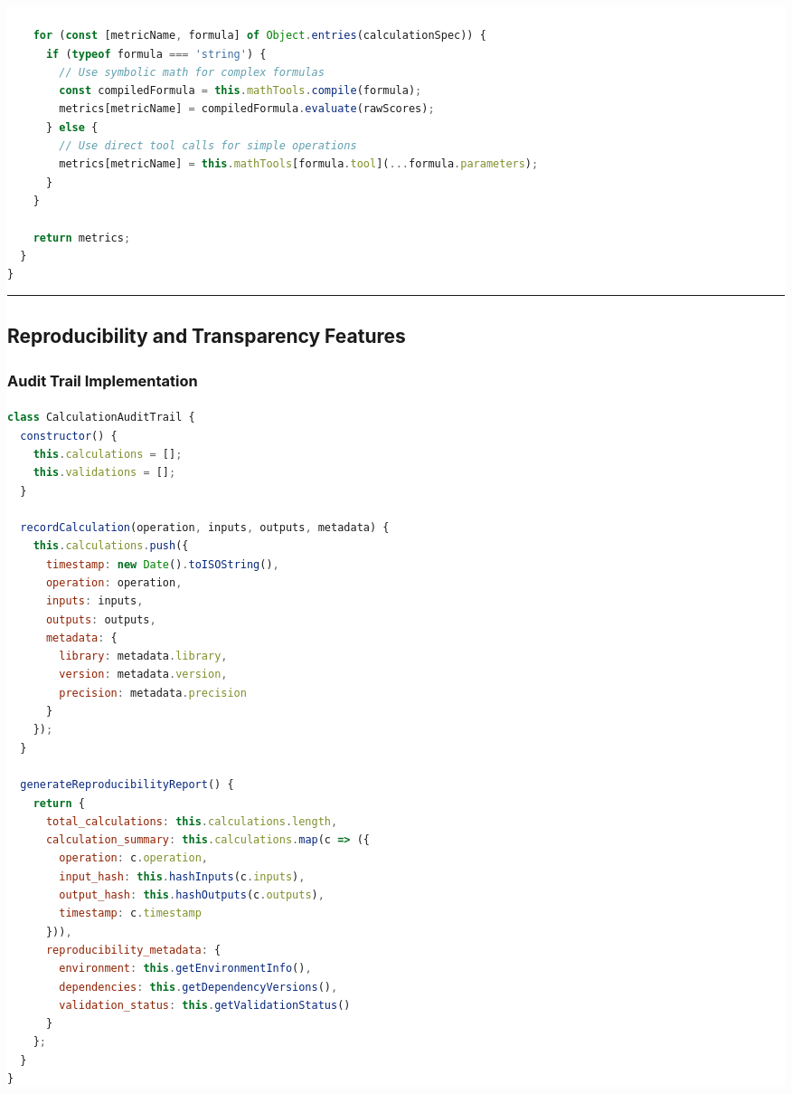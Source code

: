 ```javascript
    
    for (const [metricName, formula] of Object.entries(calculationSpec)) {
      if (typeof formula === 'string') {
        // Use symbolic math for complex formulas
        const compiledFormula = this.mathTools.compile(formula);
        metrics[metricName] = compiledFormula.evaluate(rawScores);
      } else {
        // Use direct tool calls for simple operations
        metrics[metricName] = this.mathTools[formula.tool](...formula.parameters);
      }
    }
    
    return metrics;
  }
}
```

---

## Reproducibility and Transparency Features

### Audit Trail Implementation

```javascript
class CalculationAuditTrail {
  constructor() {
    this.calculations = [];
    this.validations = [];
  }
  
  recordCalculation(operation, inputs, outputs, metadata) {
    this.calculations.push({
      timestamp: new Date().toISOString(),
      operation: operation,
      inputs: inputs,
      outputs: outputs,
      metadata: {
        library: metadata.library,
        version: metadata.version,
        precision: metadata.precision
      }
    });
  }
  
  generateReproducibilityReport() {
    return {
      total_calculations: this.calculations.length,
      calculation_summary: this.calculations.map(c => ({
        operation: c.operation,
        input_hash: this.hashInputs(c.inputs),
        output_hash: this.hashOutputs(c.outputs),
        timestamp: c.timestamp
      })),
      reproducibility_metadata: {
        environment: this.getEnvironmentInfo(),
        dependencies: this.getDependencyVersions(),
        validation_status: this.getValidationStatus()
      }
    };
  }
}
```
